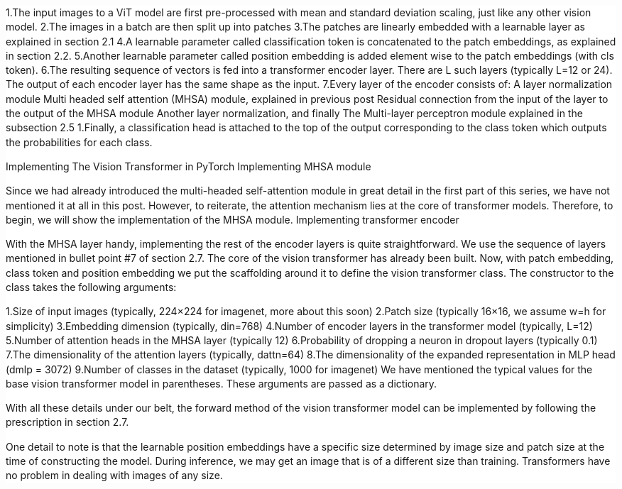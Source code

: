 1.The input images to a ViT model are first pre-processed with mean and standard deviation scaling, just like any other vision model.
2.The images in a batch are then split up into patches
3.The patches are linearly embedded with a learnable layer as explained in section 2.1
4.A learnable parameter called classification token is concatenated to the patch embeddings, as explained in section 2.2.
5.Another learnable parameter called position embedding is added element wise to the patch embeddings (with cls token).
6.The resulting sequence of vectors is fed into a transformer encoder layer. There are L such layers (typically L=12 or 24). The output of each encoder layer has the same shape as the input.
7.Every layer of the encoder consists of:
  A layer normalization module
  Multi headed self attention (MHSA) module, explained in previous post
  Residual connection from the input of the layer to the output of the MHSA module
  Another layer normalization, and finally
  The Multi-layer perceptron module explained in the subsection 2.5
1.Finally, a classification head is attached to the top of the output corresponding to the class token which outputs the probabilities for each class.

Implementing The Vision Transformer in PyTorch
Implementing MHSA module

Since we had already introduced the multi-headed self-attention module in great detail in the first part of this series, we have not mentioned it at all in this post. However, to reiterate, the attention mechanism lies at the core of transformer models. Therefore, to begin, we will show the implementation of the MHSA module.
Implementing transformer encoder

With the MHSA layer handy, implementing the rest of the encoder layers is quite straightforward. We use the sequence of layers mentioned in bullet point #7 of section 2.7.
The core of the vision transformer has already been built. Now, with patch embedding, class token and position embedding we put the scaffolding around it to define the vision transformer class. The constructor to the class takes the following arguments:

1.Size of input images (typically, 224×224 for imagenet, more about this soon)
2.Patch size (typically 16×16, we assume w=h for simplicity)
3.Embedding dimension (typically, din=768)
4.Number of encoder layers in the transformer model (typically, L=12)
5.Number of attention heads in the MHSA layer (typically 12)
6.Probability of dropping a neuron in dropout layers (typically 0.1)
7.The dimensionality of the attention layers (typically, dattn=64)
8.The dimensionality of the expanded representation in MLP head (dmlp = 3072)
9.Number of classes in the dataset (typically, 1000 for imagenet)
We have mentioned the typical values for the base vision transformer model in parentheses. These arguments are passed as a dictionary.

With all these details under our belt, the forward method of the vision transformer model can be implemented by following the prescription in section 2.7. 

One detail to note is that the learnable position embeddings have a specific size determined by image size and patch size at the time of constructing the model. During inference, we may get an image that is of a different size than training. Transformers have no problem in dealing with images of any size. 
